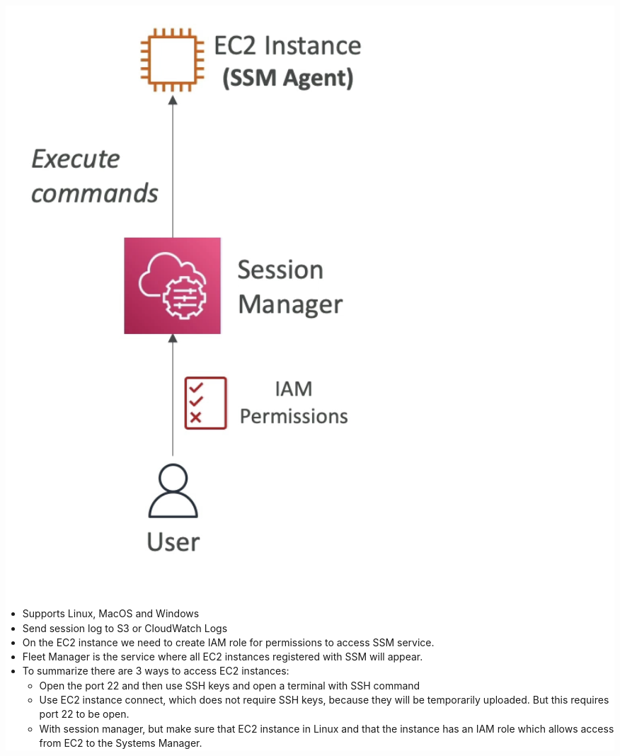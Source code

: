 ![Alt text](images/SSM.png)
- Supports Linux, MacOS and Windows
- Send session log to S3 or CloudWatch Logs
- On the EC2 instance we need to create IAM role for permissions to access SSM service.
- Fleet Manager is the service where all EC2 instances registered with SSM will appear.
- To summarize there are 3 ways to access EC2 instances:
    - Open the port 22 and then use SSH keys and open a terminal with SSH command
    - Use EC2 instance connect, which does not require SSH keys, because they will be temporarily uploaded. But this requires port 22 to be open.
    - With session manager, but make sure that EC2 instance in Linux and that the instance has an IAM role which allows access from EC2 to the  Systems Manager.
